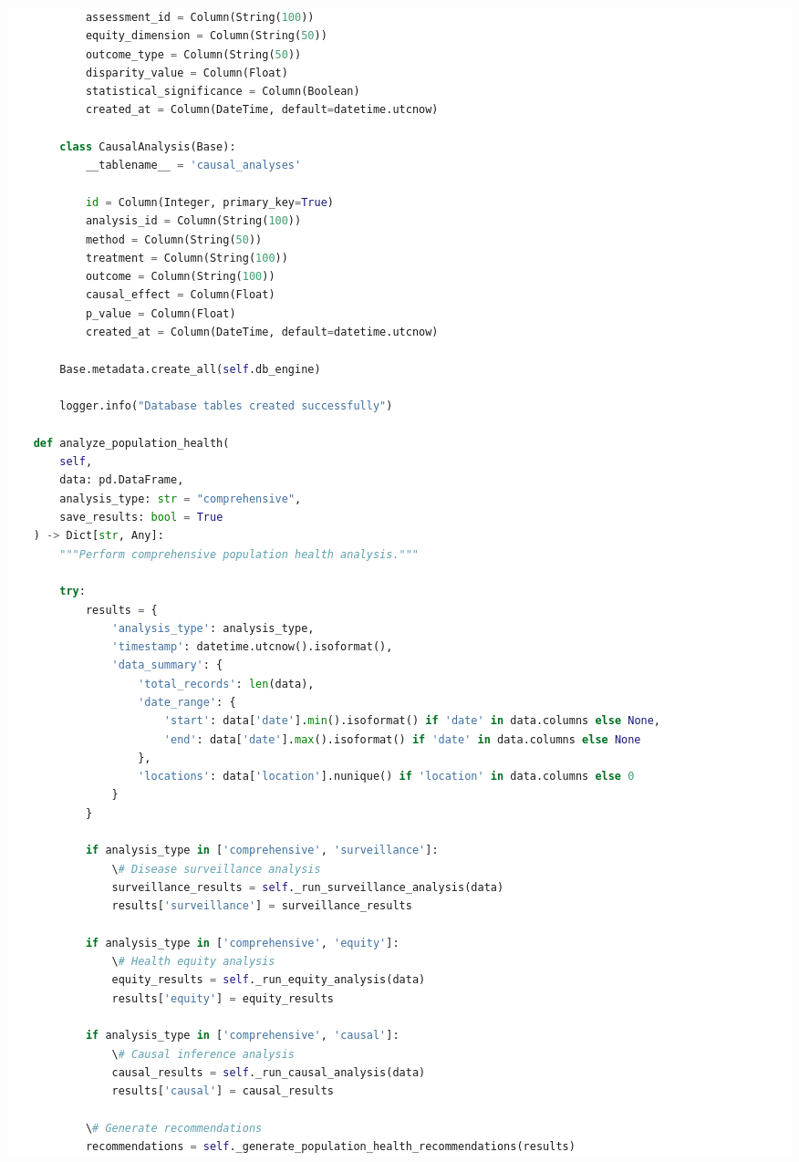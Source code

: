 ```python
            assessment_id = Column(String(100))
            equity_dimension = Column(String(50))
            outcome_type = Column(String(50))
            disparity_value = Column(Float)
            statistical_significance = Column(Boolean)
            created_at = Column(DateTime, default=datetime.utcnow)
        
        class CausalAnalysis(Base):
            __tablename__ = 'causal_analyses'
            
            id = Column(Integer, primary_key=True)
            analysis_id = Column(String(100))
            method = Column(String(50))
            treatment = Column(String(100))
            outcome = Column(String(100))
            causal_effect = Column(Float)
            p_value = Column(Float)
            created_at = Column(DateTime, default=datetime.utcnow)
        
        Base.metadata.create_all(self.db_engine)
        
        logger.info("Database tables created successfully")
    
    def analyze_population_health(
        self,
        data: pd.DataFrame,
        analysis_type: str = "comprehensive",
        save_results: bool = True
    ) -> Dict[str, Any]:
        """Perform comprehensive population health analysis."""
        
        try:
            results = {
                'analysis_type': analysis_type,
                'timestamp': datetime.utcnow().isoformat(),
                'data_summary': {
                    'total_records': len(data),
                    'date_range': {
                        'start': data['date'].min().isoformat() if 'date' in data.columns else None,
                        'end': data['date'].max().isoformat() if 'date' in data.columns else None
                    },
                    'locations': data['location'].nunique() if 'location' in data.columns else 0
                }
            }
            
            if analysis_type in ['comprehensive', 'surveillance']:
                \# Disease surveillance analysis
                surveillance_results = self._run_surveillance_analysis(data)
                results['surveillance'] = surveillance_results
            
            if analysis_type in ['comprehensive', 'equity']:
                \# Health equity analysis
                equity_results = self._run_equity_analysis(data)
                results['equity'] = equity_results
            
            if analysis_type in ['comprehensive', 'causal']:
                \# Causal inference analysis
                causal_results = self._run_causal_analysis(data)
                results['causal'] = causal_results
            
            \# Generate recommendations
            recommendations = self._generate_population_health_recommendations(results)
```